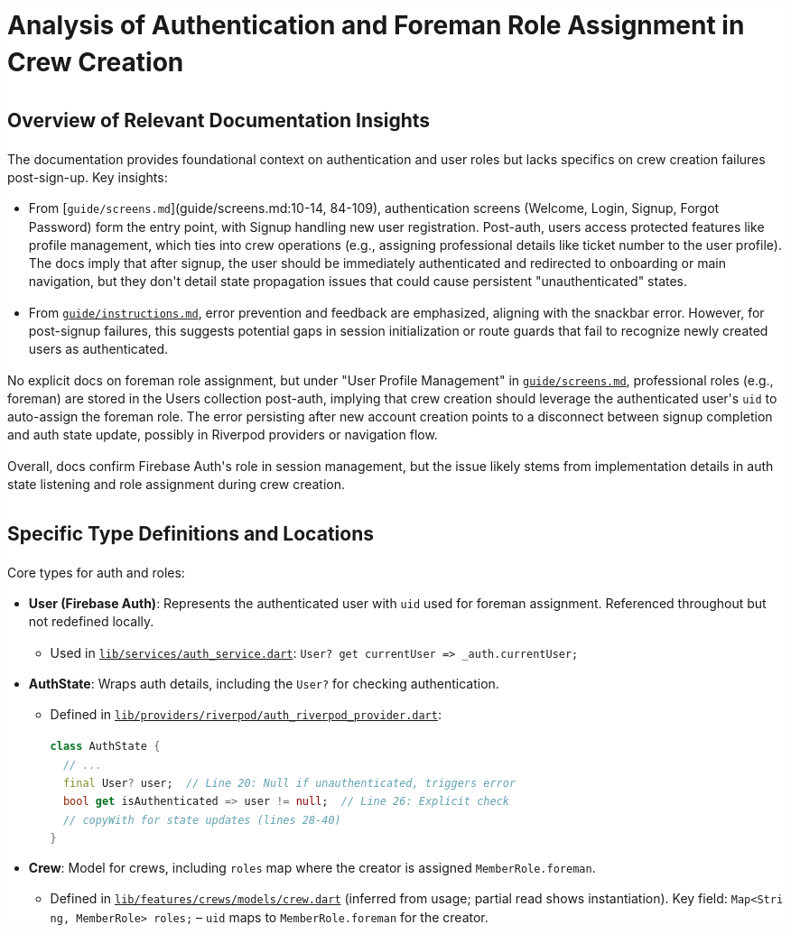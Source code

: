 # Analysis of Authentication and Foreman Role Assignment in Crew Creation

## Overview of Relevant Documentation Insights

The documentation provides foundational context on authentication and user roles but lacks specifics on crew creation failures post-sign-up. Key insights:

- From [`guide/screens.md`](guide/screens.md:10-14, 84-109), authentication screens (Welcome, Login, Signup, Forgot Password) form the entry point, with Signup handling new user registration. Post-auth, users access protected features like profile management, which ties into crew operations (e.g., assigning professional details like ticket number to the user profile). The docs imply that after signup, the user should be immediately authenticated and redirected to onboarding or main navigation, but they don't detail state propagation issues that could cause persistent "unauthenticated" states.

- From [`guide/instructions.md`](guide/instructions.md:12-13), error prevention and feedback are emphasized, aligning with the snackbar error. However, for post-signup failures, this suggests potential gaps in session initialization or route guards that fail to recognize newly created users as authenticated.

No explicit docs on foreman role assignment, but under "User Profile Management" in [`guide/screens.md`](guide/screens.md:57-62), professional roles (e.g., foreman) are stored in the Users collection post-auth, implying that crew creation should leverage the authenticated user's `uid` to auto-assign the foreman role. The error persisting after new account creation points to a disconnect between signup completion and auth state update, possibly in Riverpod providers or navigation flow.

Overall, docs confirm Firebase Auth's role in session management, but the issue likely stems from implementation details in auth state listening and role assignment during crew creation.

## Specific Type Definitions and Locations

Core types for auth and roles:

- **User (Firebase Auth)**: Represents the authenticated user with `uid` used for foreman assignment. Referenced throughout but not redefined locally.
  - Used in [`lib/services/auth_service.dart`](lib/services/auth_service.dart:29): `User? get currentUser => _auth.currentUser;`

- **AuthState**: Wraps auth details, including the `User?` for checking authentication.
  - Defined in [`lib/providers/riverpod/auth_riverpod_provider.dart`](lib/providers/riverpod/auth_riverpod_provider.dart:11-43):

    ```dart
    class AuthState {
      // ...
      final User? user;  // Line 20: Null if unauthenticated, triggers error
      bool get isAuthenticated => user != null;  // Line 26: Explicit check
      // copyWith for state updates (lines 28-40)
    }
    ```

- **Crew**: Model for crews, including `roles` map where the creator is assigned `MemberRole.foreman`.
  - Defined in [`lib/features/crews/models/crew.dart`](lib/features/crews/models/crew.dart) (inferred from usage; partial read shows instantiation). Key field: `Map<String, MemberRole> roles;` – `uid` maps to `MemberRole.foreman` for the creator.
